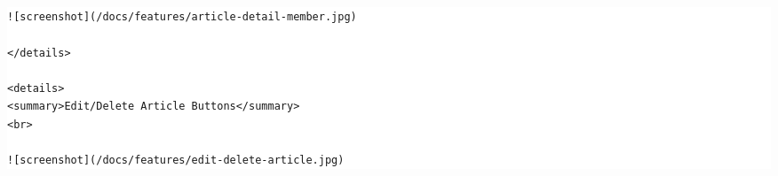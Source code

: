     ![screenshot](/docs/features/article-detail-member.jpg)

    </details>

    <details>
    <summary>Edit/Delete Article Buttons</summary>
    <br>

    ![screenshot](/docs/features/edit-delete-article.jpg)